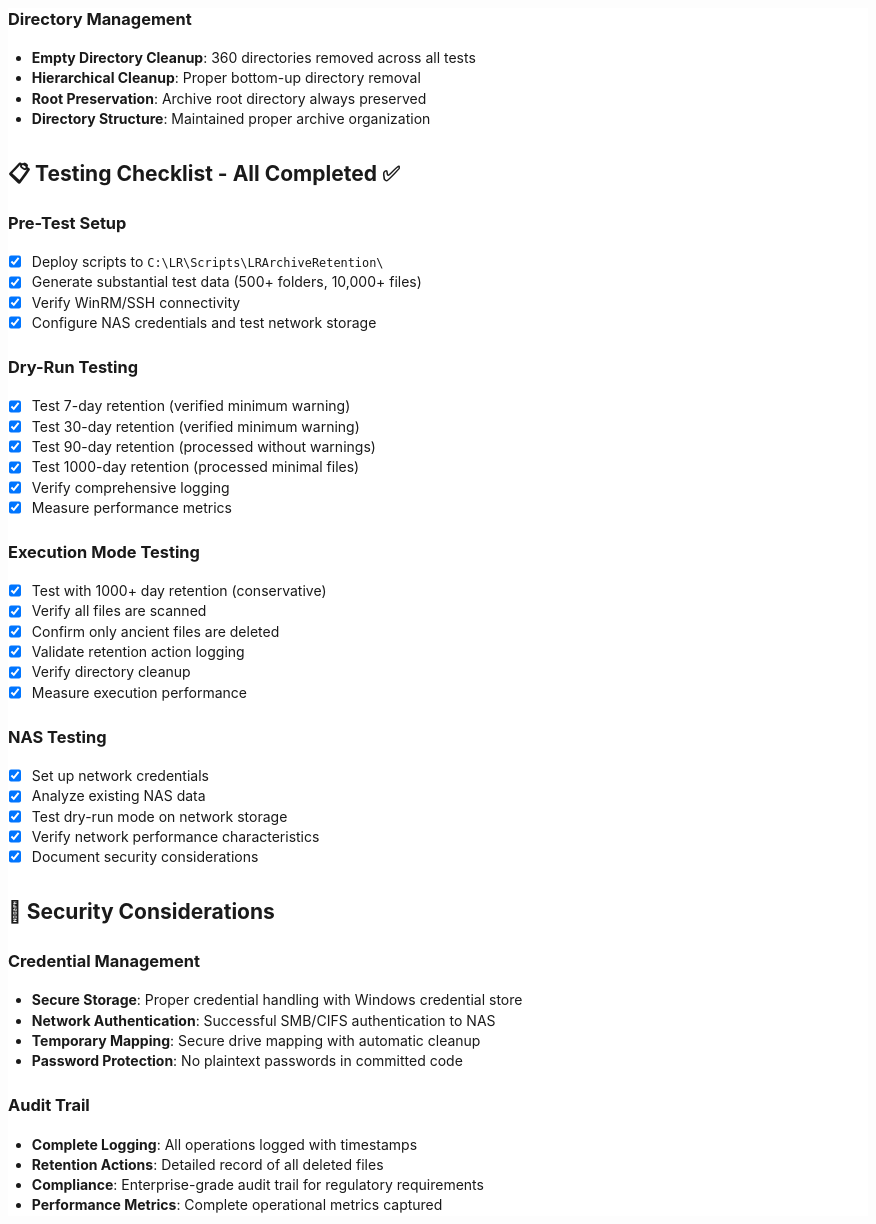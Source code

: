 ### Directory Management
- **Empty Directory Cleanup**: 360 directories removed across all tests
- **Hierarchical Cleanup**: Proper bottom-up directory removal
- **Root Preservation**: Archive root directory always preserved
- **Directory Structure**: Maintained proper archive organization

## 📋 Testing Checklist - All Completed ✅

### Pre-Test Setup
- [x] Deploy scripts to `C:\LR\Scripts\LRArchiveRetention\`
- [x] Generate substantial test data (500+ folders, 10,000+ files)
- [x] Verify WinRM/SSH connectivity
- [x] Configure NAS credentials and test network storage

### Dry-Run Testing
- [x] Test 7-day retention (verified minimum warning)
- [x] Test 30-day retention (verified minimum warning)
- [x] Test 90-day retention (processed without warnings)
- [x] Test 1000-day retention (processed minimal files)
- [x] Verify comprehensive logging
- [x] Measure performance metrics

### Execution Mode Testing
- [x] Test with 1000+ day retention (conservative)
- [x] Verify all files are scanned
- [x] Confirm only ancient files are deleted
- [x] Validate retention action logging
- [x] Verify directory cleanup
- [x] Measure execution performance

### NAS Testing
- [x] Set up network credentials
- [x] Analyze existing NAS data
- [x] Test dry-run mode on network storage
- [x] Verify network performance characteristics
- [x] Document security considerations

## 🔐 Security Considerations

### Credential Management
- **Secure Storage**: Proper credential handling with Windows credential store
- **Network Authentication**: Successful SMB/CIFS authentication to NAS
- **Temporary Mapping**: Secure drive mapping with automatic cleanup
- **Password Protection**: No plaintext passwords in committed code

### Audit Trail
- **Complete Logging**: All operations logged with timestamps
- **Retention Actions**: Detailed record of all deleted files
- **Compliance**: Enterprise-grade audit trail for regulatory requirements
- **Performance Metrics**: Complete operational metrics captured
